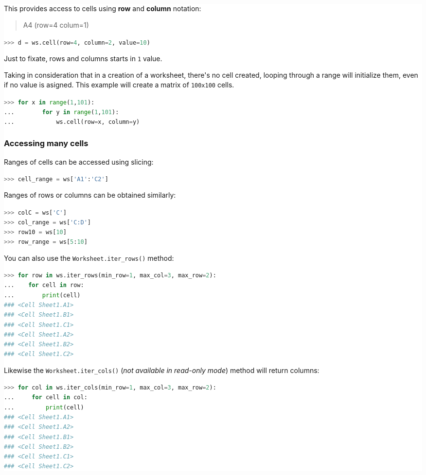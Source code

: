 This provides access to cells using **row** and **column** notation:
> A4 (row=4 colum=1)

```python
>>> d = ws.cell(row=4, column=2, value=10)
```

Just to fixate, rows and columns starts in `1` value.

Taking in consideration that in a creation of a worksheet, there's no cell created, looping through a range will initialize them, even if no value is asigned.
This example will create a matrix of `100x100` cells.

```python
>>> for x in range(1,101):
...        for y in range(1,101):
...            ws.cell(row=x, column=y)
```

### Accessing many cells

Ranges of cells can be accessed using slicing:

```python
>>> cell_range = ws['A1':'C2']
```

Ranges of rows or columns can be obtained similarly:

```python
>>> colC = ws['C']
>>> col_range = ws['C:D']
>>> row10 = ws[10]
>>> row_range = ws[5:10]
```

You can also use the `Worksheet.iter_rows()` method:

```python
>>> for row in ws.iter_rows(min_row=1, max_col=3, max_row=2):
...    for cell in row:
...        print(cell)
###	<Cell Sheet1.A1>
###	<Cell Sheet1.B1>
###	<Cell Sheet1.C1>
###	<Cell Sheet1.A2>
###	<Cell Sheet1.B2>
###	<Cell Sheet1.C2>

```

Likewise the `Worksheet.iter_cols()` (*not available in read-only mode*) method will return columns:

```python
>>> for col in ws.iter_cols(min_row=1, max_col=3, max_row=2):
...     for cell in col:
...         print(cell)
###	<Cell Sheet1.A1>
###	<Cell Sheet1.A2>
###	<Cell Sheet1.B1>
###	<Cell Sheet1.B2>
###	<Cell Sheet1.C1>
###	<Cell Sheet1.C2>
```
